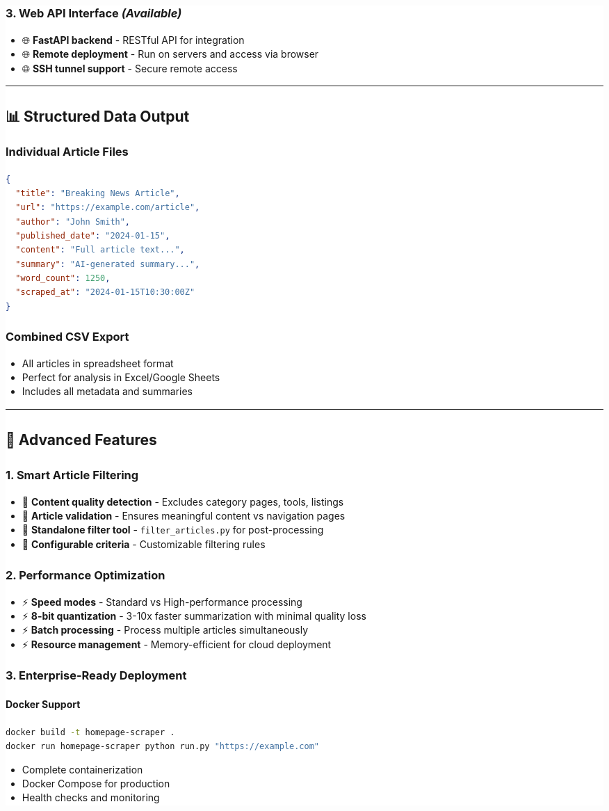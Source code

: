 ### **3. Web API Interface** *(Available)*
- 🌐 **FastAPI backend** - RESTful API for integration
- 🌐 **Remote deployment** - Run on servers and access via browser
- 🌐 **SSH tunnel support** - Secure remote access

---

## 📊 **Structured Data Output**

### **Individual Article Files**
```json
{
  "title": "Breaking News Article",
  "url": "https://example.com/article",
  "author": "John Smith",
  "published_date": "2024-01-15",
  "content": "Full article text...",
  "summary": "AI-generated summary...",
  "word_count": 1250,
  "scraped_at": "2024-01-15T10:30:00Z"
}
```

### **Combined CSV Export**
- All articles in spreadsheet format
- Perfect for analysis in Excel/Google Sheets
- Includes all metadata and summaries

---

## 🔧 **Advanced Features**

### **1. Smart Article Filtering**
- 🎯 **Content quality detection** - Excludes category pages, tools, listings
- 🎯 **Article validation** - Ensures meaningful content vs navigation pages
- 🎯 **Standalone filter tool** - `filter_articles.py` for post-processing
- 🎯 **Configurable criteria** - Customizable filtering rules

### **2. Performance Optimization**
- ⚡ **Speed modes** - Standard vs High-performance processing
- ⚡ **8-bit quantization** - 3-10x faster summarization with minimal quality loss
- ⚡ **Batch processing** - Process multiple articles simultaneously
- ⚡ **Resource management** - Memory-efficient for cloud deployment

### **3. Enterprise-Ready Deployment**

#### **Docker Support**
```bash
docker build -t homepage-scraper .
docker run homepage-scraper python run.py "https://example.com"
```
- Complete containerization
- Docker Compose for production
- Health checks and monitoring
